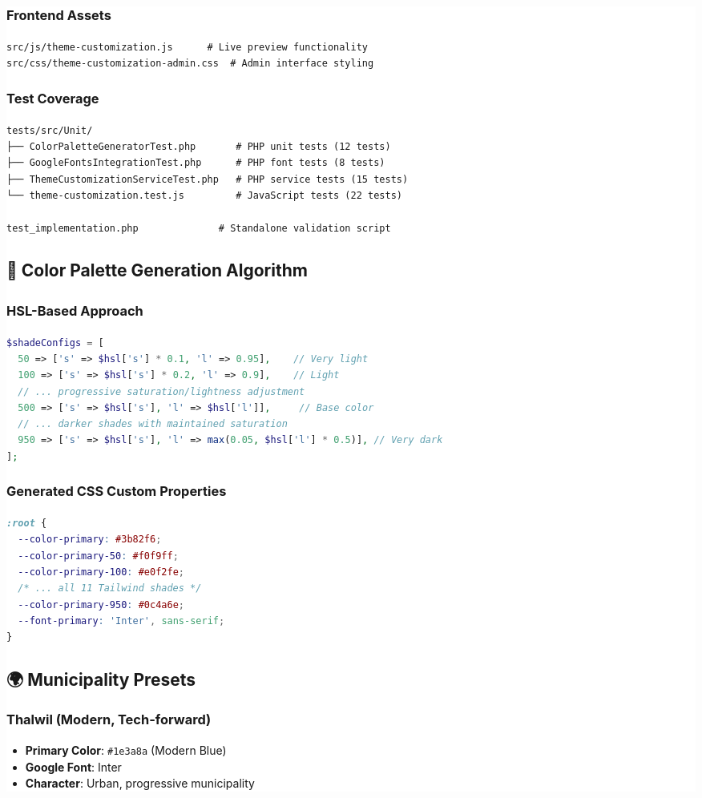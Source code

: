 ### Frontend Assets
```
src/js/theme-customization.js      # Live preview functionality
src/css/theme-customization-admin.css  # Admin interface styling
```

### Test Coverage
```
tests/src/Unit/
├── ColorPaletteGeneratorTest.php       # PHP unit tests (12 tests)
├── GoogleFontsIntegrationTest.php      # PHP font tests (8 tests)  
├── ThemeCustomizationServiceTest.php   # PHP service tests (15 tests)
└── theme-customization.test.js         # JavaScript tests (22 tests)

test_implementation.php              # Standalone validation script
```

## 🎨 Color Palette Generation Algorithm

### HSL-Based Approach
```php
$shadeConfigs = [
  50 => ['s' => $hsl['s'] * 0.1, 'l' => 0.95],    // Very light
  100 => ['s' => $hsl['s'] * 0.2, 'l' => 0.9],    // Light
  // ... progressive saturation/lightness adjustment
  500 => ['s' => $hsl['s'], 'l' => $hsl['l']],     // Base color
  // ... darker shades with maintained saturation
  950 => ['s' => $hsl['s'], 'l' => max(0.05, $hsl['l'] * 0.5)], // Very dark
];
```

### Generated CSS Custom Properties
```css
:root {
  --color-primary: #3b82f6;
  --color-primary-50: #f0f9ff;
  --color-primary-100: #e0f2fe;
  /* ... all 11 Tailwind shades */
  --color-primary-950: #0c4a6e;
  --font-primary: 'Inter', sans-serif;
}
```

## 🌍 Municipality Presets

### Thalwil (Modern, Tech-forward)
- **Primary Color**: `#1e3a8a` (Modern Blue)
- **Google Font**: Inter
- **Character**: Urban, progressive municipality
